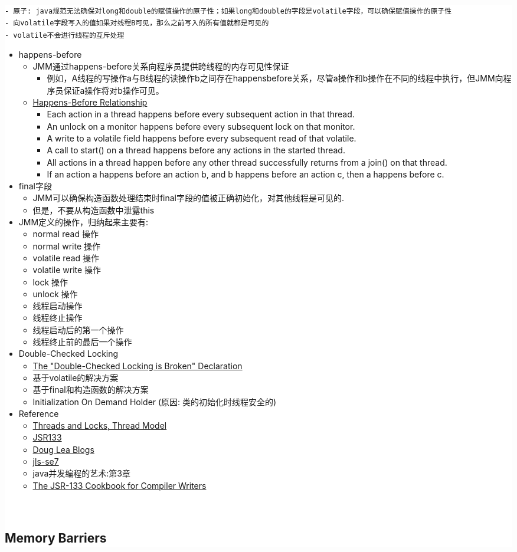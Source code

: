 	- 原子: java规范无法确保对long和double的赋值操作的原子性；如果long和double的字段是volatile字段，可以确保赋值操作的原子性
	- 向volatile字段写入的值如果对线程B可见，那么之前写入的所有值就都是可见的
	- volatile不会进行线程的互斥处理
- happens-before
	- JMM通过happens-before关系向程序员提供跨线程的内存可见性保证
		- 例如，A线程的写操作a与B线程的读操作b之间存在happensbefore关系，尽管a操作和b操作在不同的线程中执行，但JMM向程序员保证a操作将对b操作可见。
	- [Happens-Before Relationship](https://docs.oracle.com/javase/specs/jls/se7/html/jls-17.html#jls-17.4.5)
		- Each action in a thread happens before every subsequent action in that thread.
		- An unlock on a monitor happens before every subsequent lock on that monitor. 
		- A write to a volatile field happens before every subsequent read of that volatile. 
		- A call to start() on a thread happens before any actions in the started thread. 
		- All actions in a thread happen before any other thread successfully returns from a join() on that thread.
		- If an action a happens before an action b, and b happens before an action c, then a happens before c.
- final字段
	- JMM可以确保构造函数处理结束时final字段的值被正确初始化，对其他线程是可见的. 
	- 但是，不要从构造函数中泄露this
- JMM定义的操作，归纳起来主要有:
	- normal read 操作
	- normal write 操作
	- volatile read  操作
	- volatile write 操作
	- lock 操作
	- unlock 操作
	- 线程启动操作
	- 线程终止操作
	- 线程启动后的第一个操作
	- 线程终止前的最后一个操作
- Double-Checked Locking
	- [The "Double-Checked Locking is Broken" Declaration](http://www.cs.umd.edu/~pugh/java/memoryModel/DoubleCheckedLocking.html) 
	- 基于volatile的解决方案
	- 基于final和构造函数的解决方案
	- Initialization On Demand Holder (原因: 类的初始化时线程安全的)
- Reference
	- [Threads and Locks, Thread Model](https://docs.oracle.com/javase/specs/jls/se7/html/jls-17.html#jls-17.4)
	- [JSR133](https://www.jcp.org/en/jsr/detail?id=133  )
	- [Doug Lea Blogs](http://www.cs.umd.edu/~pugh/java/memoryModel/)
	- [jls-se7](https://docs.oracle.com/javase/specs/jls/se7/html/jls-17.html)
	- java并发编程的艺术:第3章
	- [The JSR-133 Cookbook for Compiler Writers](http://gee.cs.oswego.edu/dl/jmm/cookbook.html)





​




## Memory Barriers
